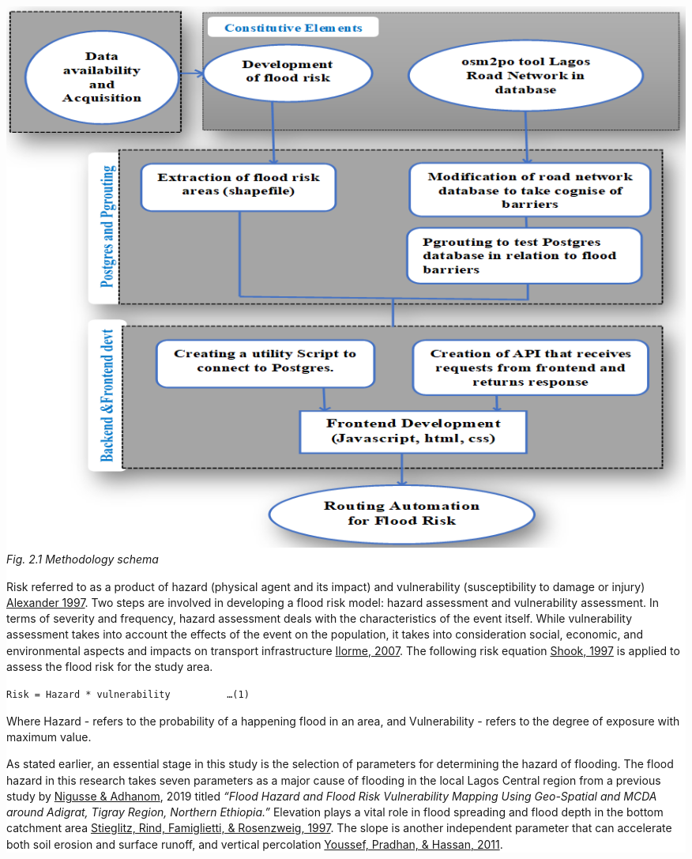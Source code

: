 ![Methodology](Images/methodology.png)
*Fig. 2.1 Methodology schema*

Risk referred to as a product of hazard (physical agent and its impact) and vulnerability (susceptibility to damage or injury) [Alexander 1997](References.md). Two steps are involved in developing a flood risk model: hazard assessment and vulnerability assessment. In terms of severity and frequency, hazard assessment deals with the characteristics of the event itself. While vulnerability assessment takes into account the effects of the event on the population, it takes into consideration social, economic, and environmental aspects and impacts on transport infrastructure [Ilorme, 2007](References.md). The following risk equation [Shook, 1997](References.md) is applied to assess the flood risk for the study area.

`Risk = Hazard * vulnerability			…(1)`

Where Hazard - refers to the probability of a happening flood in an area, and Vulnerability - refers to the degree of exposure with maximum value. 

As stated earlier, an essential stage in this study is the selection of parameters for determining the hazard of flooding. The flood hazard in this research takes seven parameters as a major cause of flooding in the local Lagos Central region from a previous study by [Nigusse & Adhanom](References.md), 2019 titled *“Flood Hazard and Flood Risk Vulnerability Mapping Using Geo-Spatial and MCDA around Adigrat, Tigray Region, Northern Ethiopia.”* Elevation plays a vital role in flood spreading and flood depth in the bottom catchment area [Stieglitz, Rind, Famiglietti, & Rosenzweig, 1997](References.md). The slope is another independent parameter that can accelerate both soil erosion and surface runoff, and vertical percolation [Youssef, Pradhan, & Hassan, 2011](References.md).
